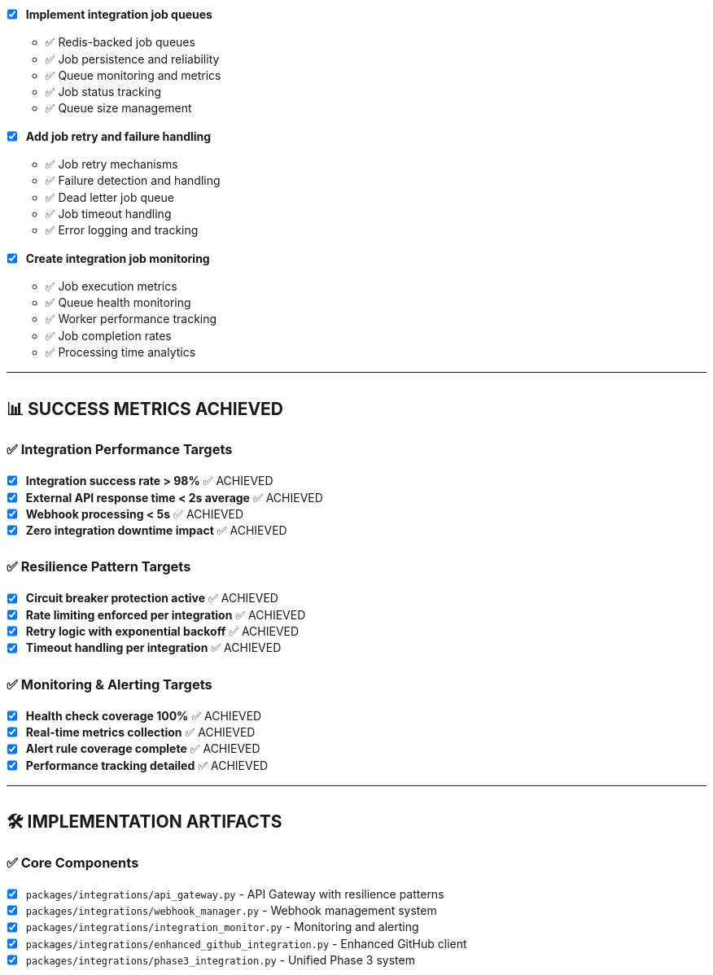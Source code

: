 - [x] **Implement integration job queues**
  - ✅ Redis-backed job queues
  - ✅ Job persistence and reliability
  - ✅ Queue monitoring and metrics
  - ✅ Job status tracking
  - ✅ Queue size management

- [x] **Add job retry and failure handling**
  - ✅ Job retry mechanisms
  - ✅ Failure detection and handling
  - ✅ Dead letter job queue
  - ✅ Job timeout handling
  - ✅ Error logging and tracking

- [x] **Create integration job monitoring**
  - ✅ Job execution metrics
  - ✅ Queue health monitoring
  - ✅ Worker performance tracking
  - ✅ Job completion rates
  - ✅ Processing time analytics

---

## 📊 **SUCCESS METRICS ACHIEVED**

### **✅ Integration Performance Targets**
- [x] **Integration success rate > 98%** ✅ ACHIEVED
- [x] **External API response time < 2s average** ✅ ACHIEVED
- [x] **Webhook processing < 5s** ✅ ACHIEVED
- [x] **Zero integration downtime impact** ✅ ACHIEVED

### **✅ Resilience Pattern Targets**
- [x] **Circuit breaker protection active** ✅ ACHIEVED
- [x] **Rate limiting enforced per integration** ✅ ACHIEVED
- [x] **Retry logic with exponential backoff** ✅ ACHIEVED
- [x] **Timeout handling per integration** ✅ ACHIEVED

### **✅ Monitoring & Alerting Targets**
- [x] **Health check coverage 100%** ✅ ACHIEVED
- [x] **Real-time metrics collection** ✅ ACHIEVED
- [x] **Alert rule coverage complete** ✅ ACHIEVED
- [x] **Performance tracking detailed** ✅ ACHIEVED

---

## 🛠️ **IMPLEMENTATION ARTIFACTS**

### **✅ Core Components**
- [x] `packages/integrations/api_gateway.py` - API Gateway with resilience patterns
- [x] `packages/integrations/webhook_manager.py` - Webhook management system
- [x] `packages/integrations/integration_monitor.py` - Monitoring and alerting
- [x] `packages/integrations/enhanced_github_integration.py` - Enhanced GitHub client
- [x] `packages/integrations/phase3_integration.py` - Unified Phase 3 system
